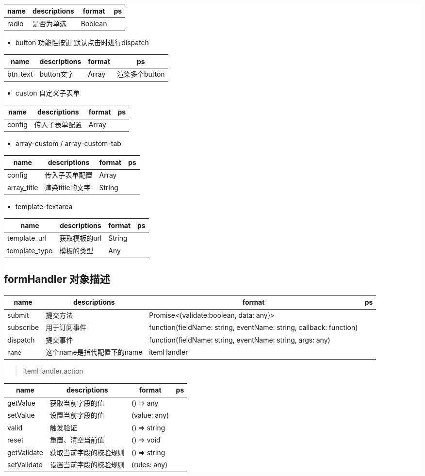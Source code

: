 | name  | descriptions | format  | ps   |
| ----- | ------------ | ------- | ---- |
| radio | 是否为单选   | Boolean |      |

- button 功能性按键 默认点击时进行dispatch

| name     | descriptions | format        | ps             |
| -------- | ------------ | ------------- | -------------- |
| btn_text | button文字   | Array<String> | 渲染多个button |



- custon 自定义子表单

| name   | descriptions   | format            | ps   |
| ------ | -------------- | ----------------- | ---- |
| config | 传入子表单配置 | Array<FormConfig> |      |

- array-custom / array-custom-tab

| name        | descriptions    | format            | ps   |
| ----------- | --------------- | ----------------- | ---- |
| config      | 传入子表单配置  | Array<FormConfig> |      |
| array_title | 渲染title的文字 | String            |      |



- template-textarea

| name          | descriptions  | format | ps   |
| ------------- | ------------- | ------ | ---- |
| template_url  | 获取模板的url | String |      |
| template_type | 模板的类型    | Any    |      |



## formHandler 对象描述

| name      | descriptions               | format                                                       | ps   |
| --------- | -------------------------- | ------------------------------------------------------------ | ---- |
| submit    | 提交方法                   | Promise\<{validate:boolean, data: any}\>                     |      |
| subscribe | 用于订阅事件               | function(fieldName: string, eventName: string, callback: function) |      |
| dispatch  | 提交事件                   | function(fieldName: string, eventName: string, args: any)    |      |
| `name`    | 这个name是指代配置下的name | itemHandler                                                  |      |

> itemHandler.action

| name        | descriptions           | format       | ps   |
| ----------- | ---------------------- | ------------ | ---- |
| getValue    | 获取当前字段的值       | () => any    |      |
| setValue    | 设置当前字段的值       | (value: any) |      |
| valid       | 触发验证               | () => string |      |
| reset       | 重置、清空当前值       | () => void   |      |
| getValidate | 获取当前字段的校验规则 | () => string |      |
| setValidate | 设置当前字段的校验规则 | (rules: any) |      |
